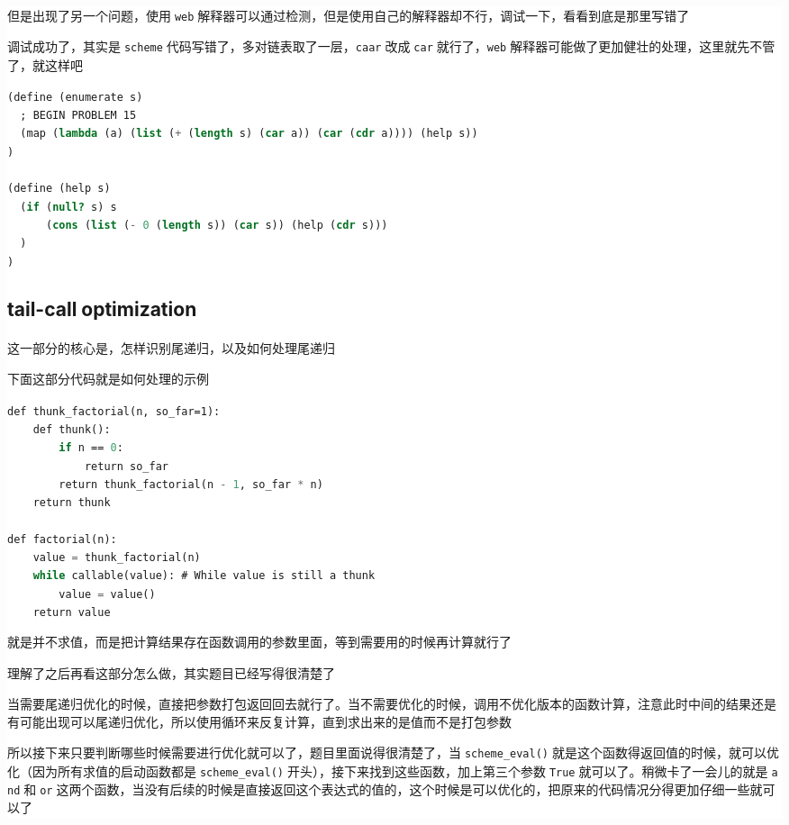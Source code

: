 但是出现了另一个问题，使用 `web` 解释器可以通过检测，但是使用自己的解释器却不行，调试一下，看看到底是那里写错了

调试成功了，其实是 `scheme` 代码写错了，多对链表取了一层，`caar` 改成 `car` 就行了，`web` 解释器可能做了更加健壮的处理，这里就先不管了，就这样吧
``` scheme
(define (enumerate s)
  ; BEGIN PROBLEM 15
  (map (lambda (a) (list (+ (length s) (car a)) (car (cdr a)))) (help s))
)

(define (help s)
  (if (null? s) s
      (cons (list (- 0 (length s)) (car s)) (help (cdr s)))
  )
)
```

## tail-call optimization
这一部分的核心是，怎样识别尾递归，以及如何处理尾递归

下面这部分代码就是如何处理的示例
``` scheme
def thunk_factorial(n, so_far=1):
    def thunk():
        if n == 0:
            return so_far
        return thunk_factorial(n - 1, so_far * n)
    return thunk

def factorial(n):
    value = thunk_factorial(n)
    while callable(value): # While value is still a thunk
        value = value()
    return value
```
就是并不求值，而是把计算结果存在函数调用的参数里面，等到需要用的时候再计算就行了

理解了之后再看这部分怎么做，其实题目已经写得很清楚了
 
当需要尾递归优化的时候，直接把参数打包返回回去就行了。当不需要优化的时候，调用不优化版本的函数计算，注意此时中间的结果还是有可能出现可以尾递归优化，所以使用循环来反复计算，直到求出来的是值而不是打包参数

所以接下来只要判断哪些时候需要进行优化就可以了，题目里面说得很清楚了，当 `scheme_eval()` 就是这个函数得返回值的时候，就可以优化（因为所有求值的启动函数都是 `scheme_eval()` 开头），接下来找到这些函数，加上第三个参数 `True` 就可以了。稍微卡了一会儿的就是 `and` 和 `or` 这两个函数，当没有后续的时候是直接返回这个表达式的值的，这个时候是可以优化的，把原来的代码情况分得更加仔细一些就可以了